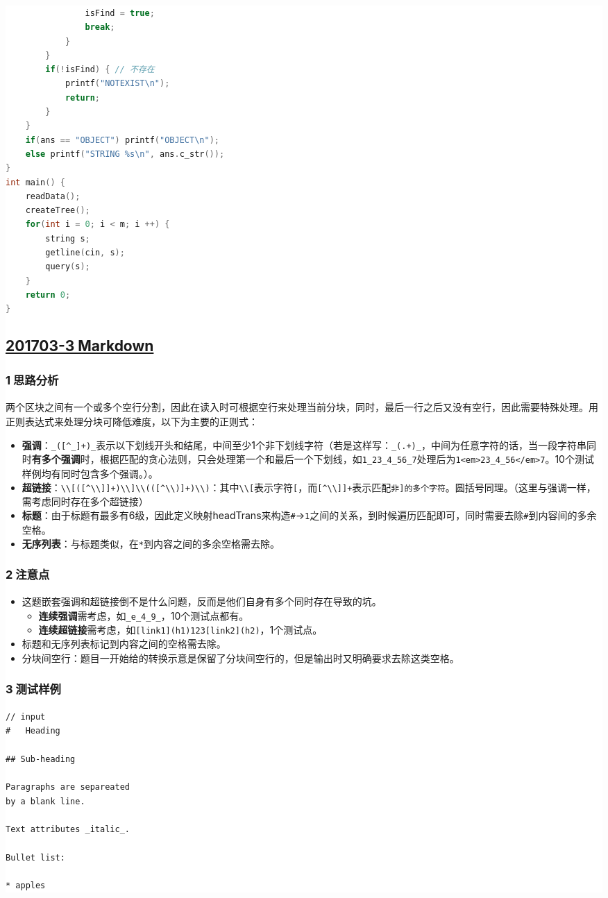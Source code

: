 ```cpp
                isFind = true;
                break;
            }
        }
        if(!isFind) { // 不存在
            printf("NOTEXIST\n");
            return;
        }
    }
    if(ans == "OBJECT") printf("OBJECT\n");
    else printf("STRING %s\n", ans.c_str());
}
int main() {
    readData();
    createTree();
    for(int i = 0; i < m; i ++) {
        string s;
        getline(cin, s);
        query(s);
    }
    return 0;
}
```



## [201703-3 Markdown](http://118.190.20.162/view.page?gpid=T55)

### 1 思路分析

​		两个区块之间有一个或多个空行分割，因此在读入时可根据空行来处理当前分块，同时，最后一行之后又没有空行，因此需要特殊处理。用正则表达式来处理分块可降低难度，以下为主要的正则式：

+ **强调**：`_([^_]+)_`表示以下划线开头和结尾，中间至少1个非下划线字符（若是这样写：`_(.+)_`，中间为任意字符的话，当一段字符串同时**有多个强调**时，根据匹配的贪心法则，只会处理第一个和最后一个下划线，如`1_23_4_56_7`处理后为`1<em>23_4_56</em>7`。10个测试样例均有同时包含多个强调。）。
+ **超链接**：`\\[([^\\]]+)\\]\\(([^\\)]+)\\)`：其中`\\[`表示字符`[`，而`[^\\]]+`表示匹配`非]的多个字符`。圆括号同理。（这里与强调一样，需考虑同时存在多个超链接）
+ **标题**：由于标题有最多有6级，因此定义映射headTrans来构造`#`->`1`之间的关系，到时候遍历匹配即可，同时需要去除`#`到内容间的多余空格。
+ **无序列表**：与标题类似，在`*`到内容之间的多余空格需去除。

### 2 注意点

+ 这题嵌套强调和超链接倒不是什么问题，反而是他们自身有多个同时存在导致的坑。
	+ **连续强调**需考虑，如`_e_4_9_`，10个测试点都有。
	+ **连续超链接**需考虑，如`[link1](h1)123[link2](h2)`，1个测试点。
+ 标题和无序列表标记到内容之间的空格需去除。
+ 分块间空行：题目一开始给的转换示意是保留了分块间空行的，但是输出时又明确要求去除这类空格。

### 3 测试样例

```
// input
#   Heading

## Sub-heading

Paragraphs are separeated
by a blank line.

Text attributes _italic_.

Bullet list:

* apples
```